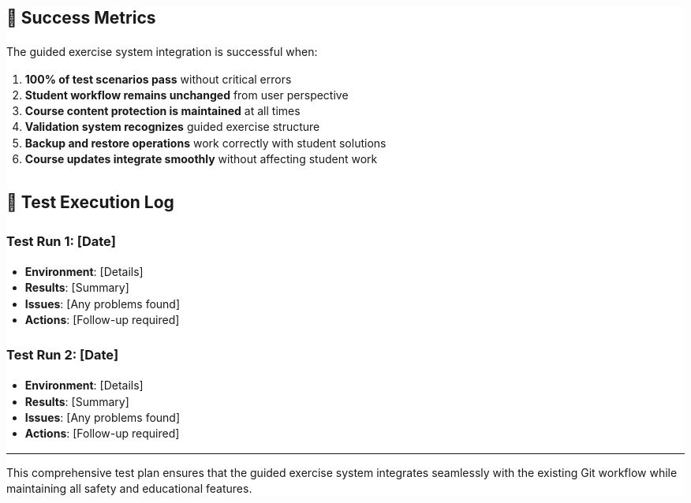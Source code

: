 ## 🎯 Success Metrics

The guided exercise system integration is successful when:
1. **100% of test scenarios pass** without critical errors
2. **Student workflow remains unchanged** from user perspective
3. **Course content protection is maintained** at all times
4. **Validation system recognizes** guided exercise structure
5. **Backup and restore operations** work correctly with student solutions
6. **Course updates integrate smoothly** without affecting student work

## 📝 Test Execution Log

### Test Run 1: [Date]
- **Environment**: [Details]
- **Results**: [Summary]
- **Issues**: [Any problems found]
- **Actions**: [Follow-up required]

### Test Run 2: [Date]
- **Environment**: [Details]
- **Results**: [Summary]
- **Issues**: [Any problems found]
- **Actions**: [Follow-up required]

---

This comprehensive test plan ensures that the guided exercise system integrates seamlessly with the existing Git workflow while maintaining all safety and educational features.
